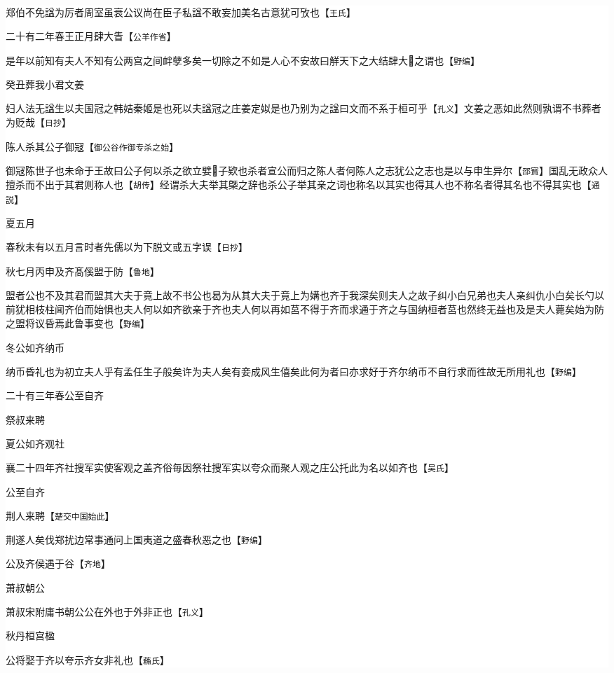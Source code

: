 郑伯不免諡为厉者周室虽衰公议尚在臣子私諡不敢妄加美名古意犹可攷也【`王氏`】  

二十有二年春王正月肆大眚【`公羊作省`】  

是年以前知有夫人不知有公两宫之间衅孽多矣一切除之不如是人心不安故曰觧天下之大结肆大之谓也【`野编`】  

癸丑葬我小君文姜  

妇人法无諡生以夫国冠之韩姞秦姬是也死以夫諡冠之庄姜定姒是也乃别为之諡曰文而不系于桓可乎【`孔义`】文姜之恶如此然则孰谓不书葬者为贬哉【`日抄`】  

陈人杀其公子御冦【`御公谷作御专杀之始`】  

御冦陈世子也未命于王故曰公子何以杀之欲立嬖子欵也杀者宣公而归之陈人者何陈人之志犹公之志也是以与申生异尔【`邵寳`】国乱无政众人擅杀而不出于其君则称人也【`胡传`】经谓杀大夫举其槩之辞也杀公子举其亲之词也称名以其实也得其人也不称名者得其名也不得其实也【`通説`】  

夏五月  

春秋未有以五月言时者先儒以为下脱文或五字误【`日抄`】  

秋七月丙申及齐髙傒盟于防【`鲁地`】  

盟者公也不及其君而盟其大夫于竟上故不书公也曷为从其大夫于竟上为媾也齐于我深矣则夫人之故子纠小白兄弟也夫人亲纠仇小白矣长勺以前犹相枝柱闻齐伯而始惧也夫人何以如齐欲亲于齐也夫人何以再如莒不得于齐而求通于齐之与国纳桓者莒也然终无益也及是夫人薨矣始为防之盟将议昏焉此鲁事变也【`野编`】  

冬公如齐纳币  

纳币昏礼也为初立夫人乎有孟任生子般矣许为夫人矣有妾成风生僖矣此何为者曰亦求好于齐尔纳币不自行求而徃故无所用礼也【`野编`】  

二十有三年春公至自齐  

祭叔来聘  

夏公如齐观社  

襄二十四年齐社搜军实使客观之盖齐俗毎因祭社搜军实以夸众而聚人观之庄公托此为名以如齐也【`吴氏`】  

公至自齐  

荆人来聘【`楚交中国始此`】  

荆遂人矣伐郑扰边常事通问上国夷道之盛春秋恶之也【`野编`】  

公及齐侯遇于谷【`齐地`】  

萧叔朝公  

萧叔宋附庸书朝公公在外也于外非正也【`孔义`】  

秋丹桓宫楹  

公将娶于齐以夸示齐女非礼也【`蘓氏`】  

